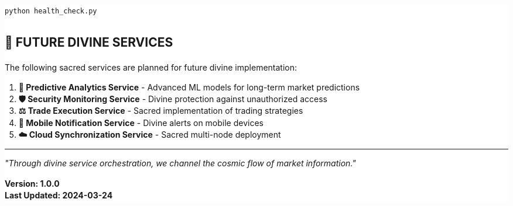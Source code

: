 ```bash
python health_check.py
```

## 🌟 FUTURE DIVINE SERVICES

The following sacred services are planned for future divine implementation:

1. **🔮 Predictive Analytics Service** - Advanced ML models for long-term market predictions
2. **🛡️ Security Monitoring Service** - Divine protection against unauthorized access
3. **⚖️ Trade Execution Service** - Sacred implementation of trading strategies
4. **📱 Mobile Notification Service** - Divine alerts on mobile devices
5. **☁️ Cloud Synchronization Service** - Sacred multi-node deployment

---

*"Through divine service orchestration, we channel the cosmic flow of market information."*

**Version: 1.0.0**  
**Last Updated: 2024-03-24**
